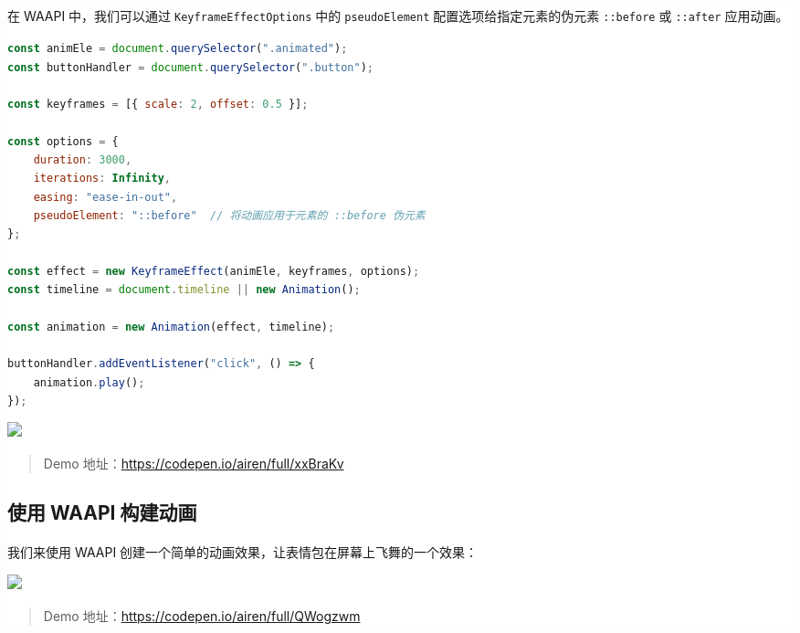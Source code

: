   


在 WAAPI 中，我们可以通过 `KeyframeEffectOptions` 中的 `pseudoElement` 配置选项给指定元素的伪元素 `::before` 或 `::after` 应用动画。

  


```JavaScript
const animEle = document.querySelector(".animated");
const buttonHandler = document.querySelector(".button");

const keyframes = [{ scale: 2, offset: 0.5 }];

const options = {
    duration: 3000,
    iterations: Infinity,
    easing: "ease-in-out",
    pseudoElement: "::before"  // 将动画应用于元素的 ::before 伪元素
};

const effect = new KeyframeEffect(animEle, keyframes, options);
const timeline = document.timeline || new Animation();

const animation = new Animation(effect, timeline);

buttonHandler.addEventListener("click", () => {
    animation.play();
});
```

  


![](https://p3-juejin.byteimg.com/tos-cn-i-k3u1fbpfcp/c154bd53fce845969571177ee1c38906~tplv-k3u1fbpfcp-jj-mark:0:0:0:0:q75.image#?w=1076&h=530&s=590316&e=gif&f=175&b=330630)

  


> Demo 地址：https://codepen.io/airen/full/xxBraKv

  


## 使用 WAAPI 构建动画

  


我们来使用 WAAPI 创建一个简单的动画效果，让表情包在屏幕上飞舞的一个效果：

  


![](https://p3-juejin.byteimg.com/tos-cn-i-k3u1fbpfcp/822eb5ea01ee4023820a715876d808ca~tplv-k3u1fbpfcp-jj-mark:0:0:0:0:q75.image#?w=1286&h=814&s=9286652&e=gif&f=105&b=00042b)

  


> Demo 地址：https://codepen.io/airen/full/QWogzwm

  
